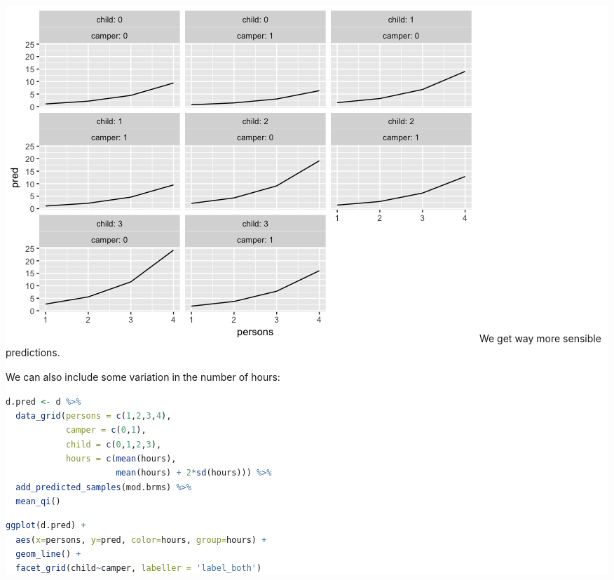 ![](Chapter_11_Practice_files/figure-html/unnamed-chunk-88-1.png)
We get way more sensible predictions.

We can also include some variation in the number of hours: 

```r
d.pred <- d %>% 
  data_grid(persons = c(1,2,3,4),
            camper = c(0,1),
            child = c(0,1,2,3),
            hours = c(mean(hours), 
                      mean(hours) + 2*sd(hours))) %>%
  add_predicted_samples(mod.brms) %>%
  mean_qi()
```

```r
ggplot(d.pred) + 
  aes(x=persons, y=pred, color=hours, group=hours) +
  geom_line() +
  facet_grid(child~camper, labeller = 'label_both')
```
